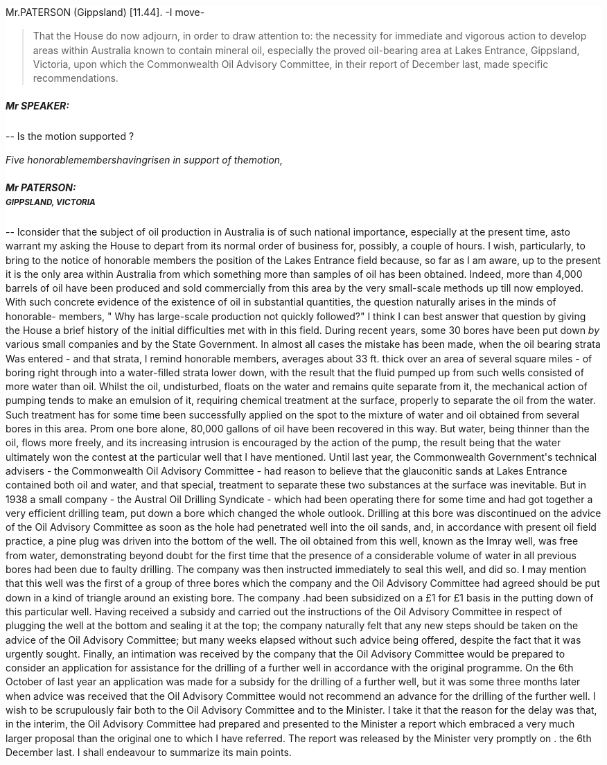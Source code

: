 Mr.PATERSON (Gippsland) [11.44]. -I move- 

  >That the House do now adjourn, in order to draw attention to: the necessity for immediate and vigorous action to develop areas within Australia known to contain mineral oil, especially the proved oil-bearing area at Lakes Entrance, Gippsland, Victoria, upon which the Commonwealth Oil Advisory Committee, in their report of December last, made specific recommendations. 

##### Mr SPEAKER:

-- Is the motion supported ? 


 *Five honorablemembershavingrisen in support of themotion,* 


##### Mr PATERSON:<br><small class="text-muted">GIPPSLAND, VICTORIA</small>

-- Iconsider that the subject of oil production in Australia is of such national importance, especially at the present time, asto warrant my asking the House to depart from its normal order of business for, possibly, a  couple of hours. I wish, particularly, to bring to the notice of honorable members the position of the Lakes Entrance field because, so far as I am aware, up to the present it is the only area within Australia from which something more than samples of oil has been obtained. Indeed, more than 4,000 barrels of oil have been produced and sold commercially from this area by the very small-scale methods up till now employed. With such concrete evidence of the existence of oil in substantial quantities, the question naturally arises in the minds of honorable- members, " Why has large-scale production not quickly followed?" I think I can best answer that question by giving the House a brief history of the initial difficulties met with in this field. During recent years, some 30 bores have been put down  *by*  various small companies and by the State Government. In almost all cases the mistake has been made, when the oil bearing strata Was entered - and that strata, I remind honorable members, averages about 33 ft. thick over an area of several square miles - of boring right through into a water-filled strata lower down, with the result that the fluid pumped up from such wells consisted of more water than oil. Whilst the oil, undisturbed, floats on the water and remains quite separate from it, the mechanical action of pumping tends to make an emulsion of it, requiring chemical treatment at the surface, properly to separate the oil from the water. Such treatment has for some time been successfully applied on the spot to the mixture of water and oil obtained from several bores in this area. Prom one bore alone, 80,000 gallons of oil have been recovered in this way. But water, being thinner than the oil, flows more freely, and its increasing intrusion is encouraged by the action of the pump, the result being that the water ultimately won the contest at the particular well that I have mentioned. Until last year, the Commonwealth Government's technical advisers - the Commonwealth Oil Advisory Committee - had reason to believe that the glauconitic sands at Lakes Entrance contained both oil and water, and that special, treatment to separate these two substances at the surface was inevitable. But in 1938 a small company - the Austral Oil Drilling Syndicate - which had been operating there for some time and had got together a very efficient drilling team, put down a bore which changed the whole outlook. Drilling at this bore was discontinued on the advice of the Oil Advisory Committee as soon as the hole had penetrated well into the oil sands, and, in accordance with present oil field practice, a pine plug was driven into the bottom of the well. The oil obtained from this well, known as the Imray well, was free from water, demonstrating beyond doubt for the first time that the presence of a  considerable volume of water in all previous bores had been due to faulty drilling. The company was then instructed immediately to seal this well, and did so. I may mention that this well was the first of a group of three bores which the company and the Oil Advisory Committee had agreed should be put down in a kind of triangle around an existing bore. The company .had been subsidized on a £1 for £1 basis in the putting down of this particular well. Having received a subsidy and carried out the instructions of the Oil Advisory Committee in respect of plugging the well at the bottom and sealing it at the top; the company naturally felt that any new steps should be taken on the advice of the Oil Advisory Committee; but many weeks elapsed without such advice being offered, despite the fact that it  was  urgently sought. Finally, an intimation was received by the company that the Oil Advisory Committee would be prepared to consider an application for assistance for the drilling of a further well in accordance with the original programme. On the 6th October of last year an application was made for a subsidy for the drilling of a further well, but it was some three months later when advice was received that the Oil Advisory Committee would not recommend an advance for the drilling of the further well. I wish to be scrupulously fair both to the Oil Advisory Committee and to the Minister. I take it  that the reason for the delay was that, in the interim, the Oil Advisory Committee had prepared and presented to the Minister a report which embraced a very much larger proposal than the original one to which I have referred. The report was released by the Minister very  promptly on . the 6th December last. I shall endeavour to summarize its main points. 